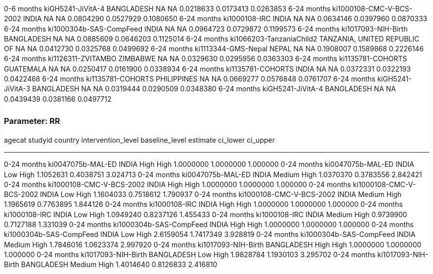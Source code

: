 0-6 months    kiGH5241-JiVitA-4          BANGLADESH                     NA                   NA                0.0218633   0.0173413   0.0263853
6-24 months   ki1000108-CMC-V-BCS-2002   INDIA                          NA                   NA                0.0804290   0.0527929   0.1080650
6-24 months   ki1000108-IRC              INDIA                          NA                   NA                0.0634146   0.0397960   0.0870333
6-24 months   ki1000304b-SAS-CompFeed    INDIA                          NA                   NA                0.0964723   0.0729872   0.1199573
6-24 months   ki1017093-NIH-Birth        BANGLADESH                     NA                   NA                0.0885609   0.0646203   0.1125014
6-24 months   ki1066203-TanzaniaChild2   TANZANIA, UNITED REPUBLIC OF   NA                   NA                0.0412730   0.0325768   0.0499692
6-24 months   ki1113344-GMS-Nepal        NEPAL                          NA                   NA                0.1908007   0.1589868   0.2226146
6-24 months   ki1126311-ZVITAMBO         ZIMBABWE                       NA                   NA                0.0329630   0.0295956   0.0363303
6-24 months   ki1135781-COHORTS          GUATEMALA                      NA                   NA                0.0250417   0.0161900   0.0338934
6-24 months   ki1135781-COHORTS          INDIA                          NA                   NA                0.0372331   0.0322193   0.0422468
6-24 months   ki1135781-COHORTS          PHILIPPINES                    NA                   NA                0.0669277   0.0576848   0.0761707
6-24 months   kiGH5241-JiVitA-3          BANGLADESH                     NA                   NA                0.0319444   0.0290509   0.0348380
6-24 months   kiGH5241-JiVitA-4          BANGLADESH                     NA                   NA                0.0439439   0.0381166   0.0497712


### Parameter: RR


agecat        studyid                    country                        intervention_level   baseline_level     estimate    ci_lower    ci_upper
------------  -------------------------  -----------------------------  -------------------  ---------------  ----------  ----------  ----------
0-24 months   ki0047075b-MAL-ED          INDIA                          High                 High              1.0000000   1.0000000    1.000000
0-24 months   ki0047075b-MAL-ED          INDIA                          Low                  High              1.1052631   0.4038751    3.024713
0-24 months   ki0047075b-MAL-ED          INDIA                          Medium               High              1.0370370   0.3783556    2.842421
0-24 months   ki1000108-CMC-V-BCS-2002   INDIA                          High                 High              1.0000000   1.0000000    1.000000
0-24 months   ki1000108-CMC-V-BCS-2002   INDIA                          Low                  High              1.1604033   0.7518612    1.790937
0-24 months   ki1000108-CMC-V-BCS-2002   INDIA                          Medium               High              1.1965619   0.7763895    1.844126
0-24 months   ki1000108-IRC              INDIA                          High                 High              1.0000000   1.0000000    1.000000
0-24 months   ki1000108-IRC              INDIA                          Low                  High              1.0949240   0.8237126    1.455433
0-24 months   ki1000108-IRC              INDIA                          Medium               High              0.9739900   0.7127188    1.331039
0-24 months   ki1000304b-SAS-CompFeed    INDIA                          High                 High              1.0000000   1.0000000    1.000000
0-24 months   ki1000304b-SAS-CompFeed    INDIA                          Low                  High              2.6159054   1.7417349    3.928819
0-24 months   ki1000304b-SAS-CompFeed    INDIA                          Medium               High              1.7846016   1.0623374    2.997920
0-24 months   ki1017093-NIH-Birth        BANGLADESH                     High                 High              1.0000000   1.0000000    1.000000
0-24 months   ki1017093-NIH-Birth        BANGLADESH                     Low                  High              1.9828784   1.1930103    3.295702
0-24 months   ki1017093-NIH-Birth        BANGLADESH                     Medium               High              1.4014640   0.8126833    2.416810